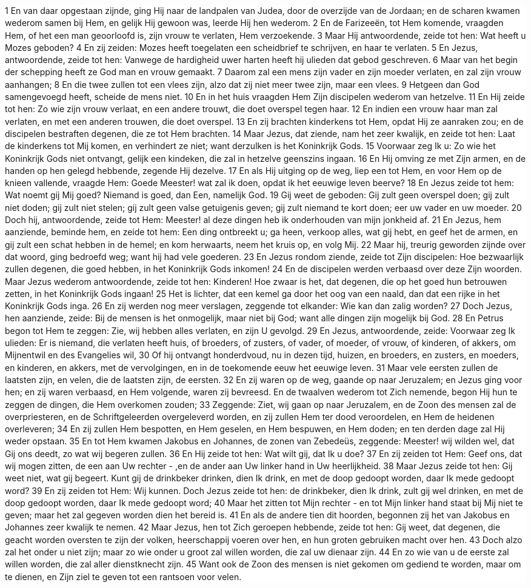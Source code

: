 1 En van daar opgestaan zijnde, ging Hij naar de landpalen van Judea, door de overzijde van de Jordaan; en de scharen kwamen wederom samen bij Hem, en gelijk Hij gewoon was, leerde Hij hen wederom. 
2 En de Farizeeën, tot Hem komende, vraagden Hem, of het een man geoorloofd is, zijn vrouw te verlaten, Hem verzoekende. 3 Maar Hij antwoordende, zeide tot hen: Wat heeft u Mozes geboden? 4 En zij zeiden: Mozes heeft toegelaten een scheidbrief te schrijven, en haar te verlaten. 5 En Jezus, antwoordende, zeide tot hen: Vanwege de hardigheid uwer harten heeft hij ulieden dat gebod geschreven. 6 Maar van het begin der schepping heeft ze God man en vrouw gemaakt. 7 Daarom zal een mens zijn vader en zijn moeder verlaten, en zal zijn vrouw aanhangen; 8 En die twee zullen tot een vlees zijn, alzo dat zij niet meer twee zijn, maar een vlees. 9 Hetgeen dan God samengevoegd heeft, scheide de mens niet. 
10 En in het huis vraagden Hem Zijn discipelen wederom van hetzelve. 11 En Hij zeide tot hen: Zo wie zijn vrouw verlaat, en een andere trouwt, die doet overspel tegen haar. 12 En indien een vrouw haar man zal verlaten, en met een anderen trouwen, die doet overspel. 13 En zij brachten kinderkens tot Hem, opdat Hij ze aanraken zou; en de discipelen bestraften degenen, die ze tot Hem brachten. 14 Maar Jezus, dat ziende, nam het zeer kwalijk, en zeide tot hen: Laat de kinderkens tot Mij komen, en verhindert ze niet; want derzulken is het Koninkrijk Gods. 15 Voorwaar zeg Ik u: Zo wie het Koninkrijk Gods niet ontvangt, gelijk een kindeken, die zal in hetzelve geenszins ingaan. 16 En Hij omving ze met Zijn armen, en de handen op hen gelegd hebbende, zegende Hij dezelve. 
17 En als Hij uitging op de weg, liep een tot Hem, en voor Hem op de knieen vallende, vraagde Hem: Goede Meester! wat zal ik doen, opdat ik het eeuwige leven beerve? 18 En Jezus zeide tot hem: Wat noemt gij Mij goed? Niemand is goed, dan Een, namelijk God. 19 Gij weet de geboden: Gij zult geen overspel doen; gij zult niet doden; gij zult niet stelen; gij zult geen valse getuigenis geven; gij zult niemand te kort doen; eer uw vader en uw moeder. 20 Doch hij, antwoordende, zeide tot Hem: Meester! al deze dingen heb ik onderhouden van mijn jonkheid af. 21 En Jezus, hem aanziende, beminde hem, en zeide tot hem: Een ding ontbreekt u; ga heen, verkoop alles, wat gij hebt, en geef het de armen, en gij zult een schat hebben in de hemel; en kom herwaarts, neem het kruis op, en volg Mij. 22 Maar hij, treurig geworden zijnde over dat woord, ging bedroefd weg; want hij had vele goederen. 23 En Jezus rondom ziende, zeide tot Zijn discipelen: Hoe bezwaarlijk zullen degenen, die goed hebben, in het Koninkrijk Gods inkomen! 24 En de discipelen werden verbaasd over deze Zijn woorden. Maar Jezus wederom antwoordende, zeide tot hen: Kinderen! Hoe zwaar is het, dat degenen, die op het goed hun betrouwen zetten, in het Koninkrijk Gods ingaan! 25 Het is lichter, dat een kemel ga door het oog van een naald, dan dat een rijke in het Koninkrijk Gods inga. 26 En zij werden nog meer verslagen, zeggende tot elkander: Wie kan dan zalig worden? 27 Doch Jezus, hen aanziende, zeide: Bij de mensen is het onmogelijk, maar niet bij God; want alle dingen zijn mogelijk bij God. 
28 En Petrus begon tot Hem te zeggen: Zie, wij hebben alles verlaten, en zijn U gevolgd. 29 En Jezus, antwoordende, zeide: Voorwaar zeg Ik ulieden: Er is niemand, die verlaten heeft huis, of broeders, of zusters, of vader, of moeder, of vrouw, of kinderen, of akkers, om Mijnentwil en des Evangelies wil, 30 Of hij ontvangt honderdvoud, nu in dezen tijd, huizen, en broeders, en zusters, en moeders, en kinderen, en akkers, met de vervolgingen, en in de toekomende eeuw het eeuwige leven. 31 Maar vele eersten zullen de laatsten zijn, en velen, die de laatsten zijn, de eersten. 
32 En zij waren op de weg, gaande op naar Jeruzalem; en Jezus ging voor hen; en zij waren verbaasd, en Hem volgende, waren zij bevreesd. En de twaalven wederom tot Zich nemende, begon Hij hun te zeggen de dingen, die Hem overkomen zouden; 33 Zeggende: Ziet, wij gaan op naar Jeruzalem, en de Zoon des mensen zal de overpriesteren, en de Schriftgeleerden overgeleverd worden, en zij zullen Hem ter dood veroordelen, en Hem de heidenen overleveren; 34 En zij zullen Hem bespotten, en Hem geselen, en Hem bespuwen, en Hem doden; en ten derden dage zal Hij weder opstaan. 
35 En tot Hem kwamen Jakobus en Johannes, de zonen van Zebedeüs, zeggende: Meester! wij wilden wel, dat Gij ons deedt, zo wat wij begeren zullen. 36 En Hij zeide tot hen: Wat wilt gij, dat Ik u doe? 37 En zij zeiden tot Hem: Geef ons, dat wij mogen zitten, de een aan Uw rechter - ,en de ander aan Uw linker hand in Uw heerlijkheid. 38 Maar Jezus zeide tot hen: Gij weet niet, wat gij begeert. Kunt gij de drinkbeker drinken, dien Ik drink, en met de doop gedoopt worden, daar Ik mede gedoopt word? 39 En zij zeiden tot Hem: Wij kunnen. Doch Jezus zeide tot hen: de drinkbeker, dien Ik drink, zult gij wel drinken, en met de doop gedoopt worden, daar Ik mede gedoopt word; 40 Maar het zitten tot Mijn rechter - en tot Mijn linker hand staat bij Mij niet te geven; maar het zal gegeven worden dien het bereid is. 41 En als de andere tien dit hoorden, begonnen zij het van Jakobus en Johannes zeer kwalijk te nemen. 42 Maar Jezus, hen tot Zich geroepen hebbende, zeide tot hen: Gij weet, dat degenen, die geacht worden oversten te zijn der volken, heerschappij voeren over hen, en hun groten gebruiken macht over hen. 43 Doch alzo zal het onder u niet zijn; maar zo wie onder u groot zal willen worden, die zal uw dienaar zijn. 44 En zo wie van u de eerste zal willen worden, die zal aller dienstknecht zijn. 45 Want ook de Zoon des mensen is niet gekomen om gediend te worden, maar om te dienen, en Zijn ziel te geven tot een rantsoen voor velen. 